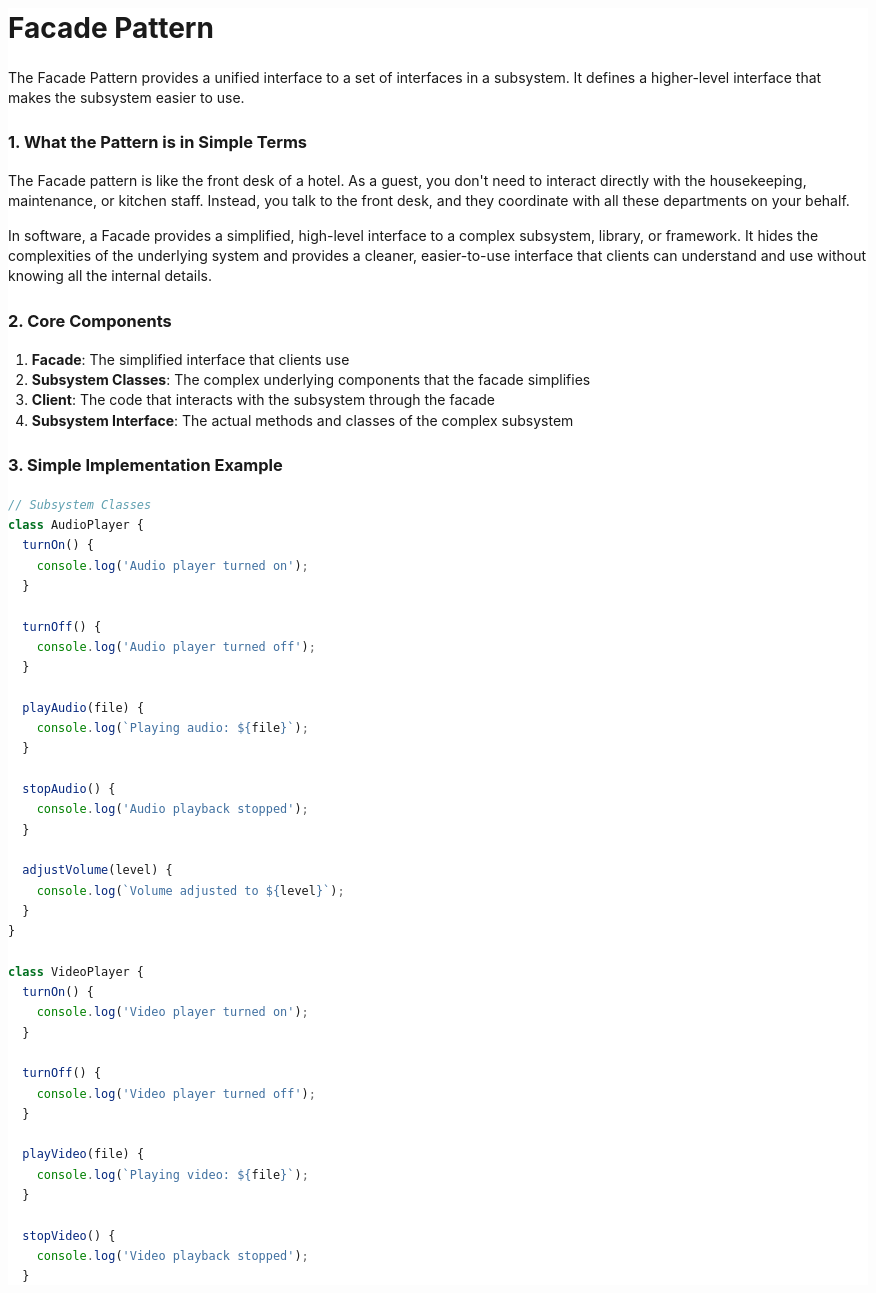 # Facade Pattern

The Facade Pattern provides a unified interface to a set of interfaces in a subsystem. It defines a higher-level interface that makes the subsystem easier to use.

### 1. What the Pattern is in Simple Terms

The Facade pattern is like the front desk of a hotel. As a guest, you don't need to interact directly with the housekeeping, maintenance, or kitchen staff. Instead, you talk to the front desk, and they coordinate with all these departments on your behalf.

In software, a Facade provides a simplified, high-level interface to a complex subsystem, library, or framework. It hides the complexities of the underlying system and provides a cleaner, easier-to-use interface that clients can understand and use without knowing all the internal details.

### 2. Core Components

1. **Facade**: The simplified interface that clients use
2. **Subsystem Classes**: The complex underlying components that the facade simplifies
3. **Client**: The code that interacts with the subsystem through the facade
4. **Subsystem Interface**: The actual methods and classes of the complex subsystem

### 3. Simple Implementation Example

```javascript
// Subsystem Classes
class AudioPlayer {
  turnOn() {
    console.log('Audio player turned on');
  }
  
  turnOff() {
    console.log('Audio player turned off');
  }
  
  playAudio(file) {
    console.log(`Playing audio: ${file}`);
  }
  
  stopAudio() {
    console.log('Audio playback stopped');
  }
  
  adjustVolume(level) {
    console.log(`Volume adjusted to ${level}`);
  }
}

class VideoPlayer {
  turnOn() {
    console.log('Video player turned on');
  }
  
  turnOff() {
    console.log('Video player turned off');
  }
  
  playVideo(file) {
    console.log(`Playing video: ${file}`);
  }
  
  stopVideo() {
    console.log('Video playback stopped');
  }
```